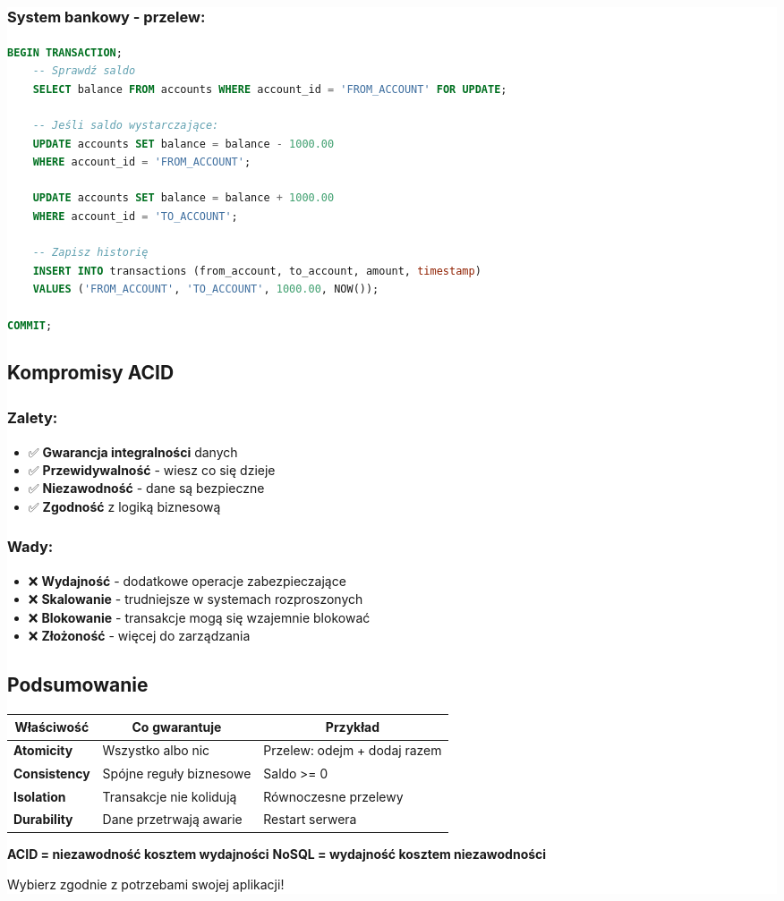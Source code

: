 ### System bankowy - przelew:
```sql
BEGIN TRANSACTION;
    -- Sprawdź saldo
    SELECT balance FROM accounts WHERE account_id = 'FROM_ACCOUNT' FOR UPDATE;
    
    -- Jeśli saldo wystarczające:
    UPDATE accounts SET balance = balance - 1000.00 
    WHERE account_id = 'FROM_ACCOUNT';
    
    UPDATE accounts SET balance = balance + 1000.00 
    WHERE account_id = 'TO_ACCOUNT';
    
    -- Zapisz historię
    INSERT INTO transactions (from_account, to_account, amount, timestamp)
    VALUES ('FROM_ACCOUNT', 'TO_ACCOUNT', 1000.00, NOW());
    
COMMIT;
```

## Kompromisy ACID

### Zalety:
- ✅ **Gwarancja integralności** danych
- ✅ **Przewidywalność** - wiesz co się dzieje
- ✅ **Niezawodność** - dane są bezpieczne
- ✅ **Zgodność** z logiką biznesową

### Wady:
- ❌ **Wydajność** - dodatkowe operacje zabezpieczające
- ❌ **Skalowanie** - trudniejsze w systemach rozproszonych
- ❌ **Blokowanie** - transakcje mogą się wzajemnie blokować
- ❌ **Złożoność** - więcej do zarządzania

## Podsumowanie

| Właściwość | Co gwarantuje | Przykład |
|------------|---------------|----------|
| **Atomicity** | Wszystko albo nic | Przelew: odejm + dodaj razem |
| **Consistency** | Spójne reguły biznesowe | Saldo >= 0 |
| **Isolation** | Transakcje nie kolidują | Równoczesne przelewy |
| **Durability** | Dane przetrwają awarie | Restart serwera |

**ACID = niezawodność kosztem wydajności**
**NoSQL = wydajność kosztem niezawodności**

Wybierz zgodnie z potrzebami swojej aplikacji!
